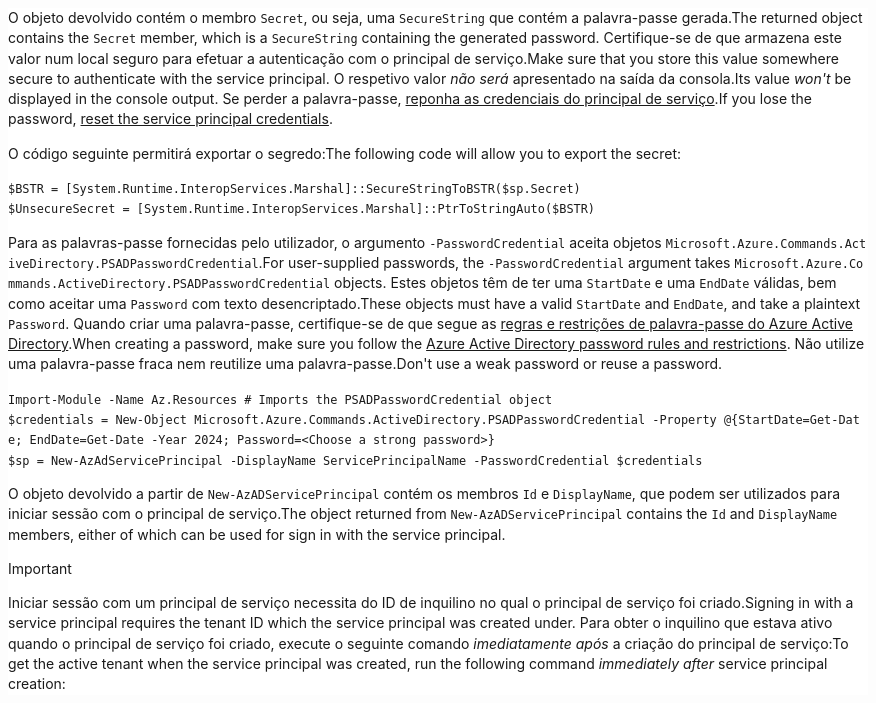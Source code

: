 <span data-ttu-id="16eba-122">O objeto devolvido contém o membro `Secret`, ou seja, uma `SecureString` que contém a palavra-passe gerada.</span><span class="sxs-lookup"><span data-stu-id="16eba-122">The returned object contains the `Secret` member, which is a `SecureString` containing the generated password.</span></span> <span data-ttu-id="16eba-123">Certifique-se de que armazena este valor num local seguro para efetuar a autenticação com o principal de serviço.</span><span class="sxs-lookup"><span data-stu-id="16eba-123">Make sure that you store this value somewhere secure to authenticate with the service principal.</span></span> <span data-ttu-id="16eba-124">O respetivo valor _não será_ apresentado na saída da consola.</span><span class="sxs-lookup"><span data-stu-id="16eba-124">Its value _won't_ be displayed in the console output.</span></span> <span data-ttu-id="16eba-125">Se perder a palavra-passe, [reponha as credenciais do principal de serviço](#reset-credentials).</span><span class="sxs-lookup"><span data-stu-id="16eba-125">If you lose the password, [reset the service principal credentials](#reset-credentials).</span></span>

<span data-ttu-id="16eba-126">O código seguinte permitirá exportar o segredo:</span><span class="sxs-lookup"><span data-stu-id="16eba-126">The following code will allow you to export the secret:</span></span>

```azurepowershell-interactive
$BSTR = [System.Runtime.InteropServices.Marshal]::SecureStringToBSTR($sp.Secret)
$UnsecureSecret = [System.Runtime.InteropServices.Marshal]::PtrToStringAuto($BSTR)
```

<span data-ttu-id="16eba-127">Para as palavras-passe fornecidas pelo utilizador, o argumento `-PasswordCredential` aceita objetos `Microsoft.Azure.Commands.ActiveDirectory.PSADPasswordCredential`.</span><span class="sxs-lookup"><span data-stu-id="16eba-127">For user-supplied passwords, the `-PasswordCredential` argument takes `Microsoft.Azure.Commands.ActiveDirectory.PSADPasswordCredential` objects.</span></span> <span data-ttu-id="16eba-128">Estes objetos têm de ter uma `StartDate` e uma `EndDate` válidas, bem como aceitar uma `Password` com texto desencriptado.</span><span class="sxs-lookup"><span data-stu-id="16eba-128">These objects must have a valid `StartDate` and `EndDate`, and take a plaintext `Password`.</span></span> <span data-ttu-id="16eba-129">Quando criar uma palavra-passe, certifique-se de que segue as [regras e restrições de palavra-passe do Azure Active Directory](/azure/active-directory/active-directory-passwords-policy).</span><span class="sxs-lookup"><span data-stu-id="16eba-129">When creating a password, make sure you follow the [Azure Active Directory password rules and restrictions](/azure/active-directory/active-directory-passwords-policy).</span></span>
<span data-ttu-id="16eba-130">Não utilize uma palavra-passe fraca nem reutilize uma palavra-passe.</span><span class="sxs-lookup"><span data-stu-id="16eba-130">Don't use a weak password or reuse a password.</span></span>

```azurepowershell-interactive
Import-Module -Name Az.Resources # Imports the PSADPasswordCredential object
$credentials = New-Object Microsoft.Azure.Commands.ActiveDirectory.PSADPasswordCredential -Property @{StartDate=Get-Date; EndDate=Get-Date -Year 2024; Password=<Choose a strong password>}
$sp = New-AzAdServicePrincipal -DisplayName ServicePrincipalName -PasswordCredential $credentials
```

<span data-ttu-id="16eba-131">O objeto devolvido a partir de `New-AzADServicePrincipal` contém os membros `Id` e `DisplayName`, que podem ser utilizados para iniciar sessão com o principal de serviço.</span><span class="sxs-lookup"><span data-stu-id="16eba-131">The object returned from `New-AzADServicePrincipal` contains the `Id` and `DisplayName` members, either of which can be used for sign in with the service principal.</span></span>

> [!IMPORTANT]
> <span data-ttu-id="16eba-132">Iniciar sessão com um principal de serviço necessita do ID de inquilino no qual o principal de serviço foi criado.</span><span class="sxs-lookup"><span data-stu-id="16eba-132">Signing in with a service principal requires the tenant ID which the service principal was created under.</span></span> <span data-ttu-id="16eba-133">Para obter o inquilino que estava ativo quando o principal de serviço foi criado, execute o seguinte comando _imediatamente após_ a criação do principal de serviço:</span><span class="sxs-lookup"><span data-stu-id="16eba-133">To get the active tenant when the service principal was created, run the following command _immediately after_ service principal creation:</span></span>
